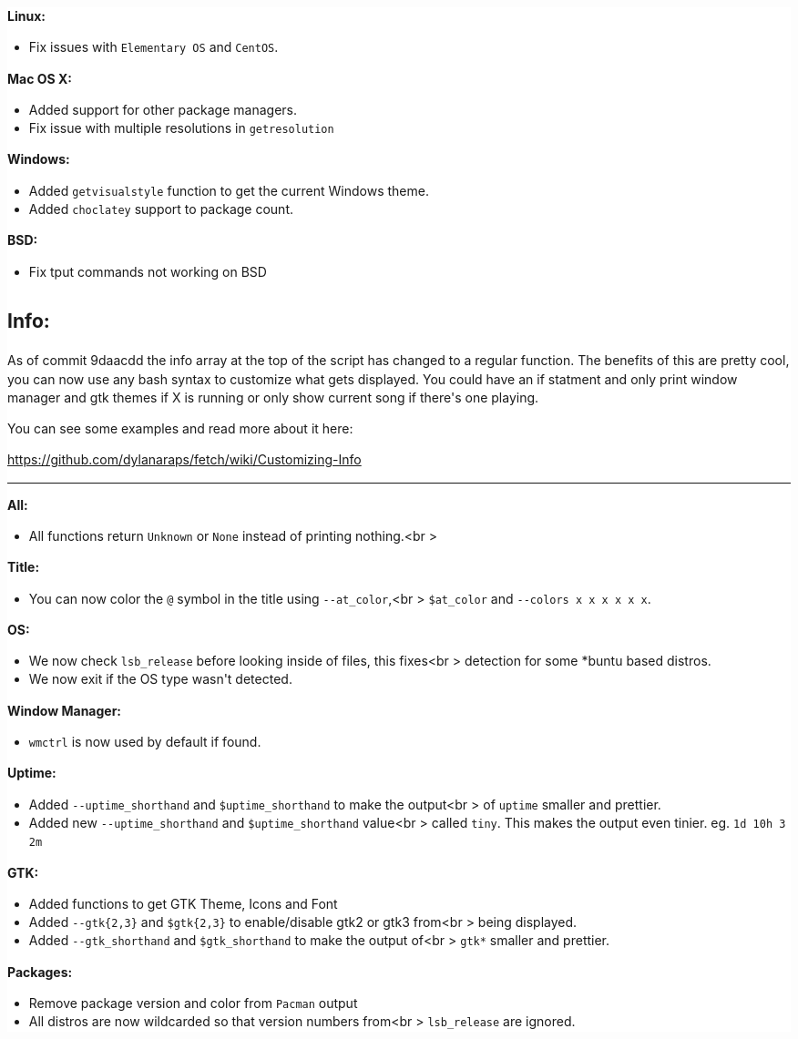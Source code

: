 **Linux:**
- Fix issues with `Elementary OS` and `CentOS`.

**Mac OS X:**
- Added support for other package managers.
- Fix issue with multiple resolutions in `getresolution`

**Windows:**
- Added `getvisualstyle` function to get the current Windows theme.
- Added `choclatey` support to package count.

**BSD:**
- Fix tput commands not working on BSD

## Info:

As of commit 9daacdd the info array at the top of the script has changed
to a regular function. The benefits of this are pretty cool, you can now
use any bash syntax to customize what gets displayed. You could have an
if statment and only print window manager and gtk themes if X is running
or only show current song if there's one playing.

You can see some examples and read more about it here:

https://github.com/dylanaraps/fetch/wiki/Customizing-Info

<hr>

**All:**
- All functions return `Unknown` or `None` instead of printing nothing.<br \>

**Title:**
- You can now color the `@` symbol in the title using `--at_color`,<br \>
  `$at_color` and `--colors x x x x x x`.

**OS:**
- We now check `lsb_release` before looking inside of files, this fixes<br \>
  detection for some *buntu based distros.
- We now exit if the OS type wasn't detected.

**Window Manager:**
- `wmctrl` is now used by default if found.

**Uptime:**
- Added `--uptime_shorthand` and `$uptime_shorthand` to make the output<br \>
  of `uptime` smaller and prettier.
- Added new `--uptime_shorthand` and `$uptime_shorthand` value<br \>
  called `tiny`. This makes the output even tinier. eg. `1d 10h 32m`

**GTK:**
- Added functions to get GTK Theme, Icons and Font
- Added `--gtk{2,3}` and `$gtk{2,3}` to enable/disable gtk2 or gtk3 from<br \>
  being displayed.
- Added `--gtk_shorthand` and `$gtk_shorthand` to make the output of<br \>
  `gtk*` smaller and prettier.

**Packages:**
- Remove package version and color from `Pacman` output
- All distros are now wildcarded so that version numbers from<br \>
  `lsb_release` are ignored.
